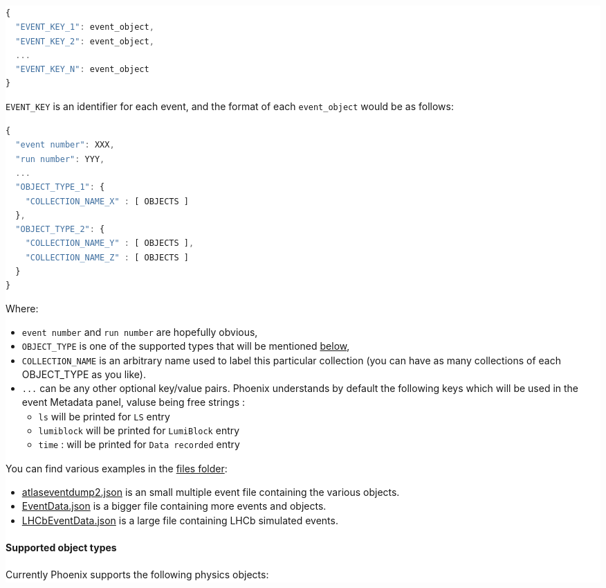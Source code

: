 ```js
{
  "EVENT_KEY_1": event_object,
  "EVENT_KEY_2": event_object,
  ...
  "EVENT_KEY_N": event_object
}
```

`EVENT_KEY` is an identifier for each event, and the format of each `event_object` would be as follows: 

```js
{
  "event number": XXX,
  "run number": YYY,
  ...
  "OBJECT_TYPE_1": {
    "COLLECTION_NAME_X" : [ OBJECTS ]
  },
  "OBJECT_TYPE_2": {
    "COLLECTION_NAME_Y" : [ OBJECTS ],
    "COLLECTION_NAME_Z" : [ OBJECTS ]
  }
}
```

Where:

* `event number` and `run number` are hopefully obvious,
* `OBJECT_TYPE` is one of the supported types that will be mentioned [below](#supported-object-types),
* `COLLECTION_NAME` is an arbitrary name used to label this particular collection (you can have as many collections of each OBJECT_TYPE as you like).
* `...` can be any other optional key/value pairs. Phoenix understands by default the following keys which will be used in the event Metadata panel, valuse being free strings :
  * `ls` will be printed for `LS` entry
  * `lumiblock` will be printed for `LumiBlock` entry
  * `time` : will be printed for `Data recorded` entry
  

You can find various examples in the [files folder](../packages/phoenix-ng/projects/phoenix-app/src/assets/files):

* [atlaseventdump2.json](../packages/phoenix-ng/projects/phoenix-app/src/assets/files/event_data/atlaseventdump2.json) is an small multiple event file containing the various objects.
* [EventData.json](../packages/phoenix-ng/projects/phoenix-app/src/assets/files/event_data/EventData.json) is a bigger file containing more events and objects.
* [LHCbEventData.json](../packages/phoenix-ng/projects/phoenix-app/src/assets/files/lhcb/LHCbEventData.json) is a large file containing LHCb simulated events.


#### Supported object types

Currently Phoenix supports the following physics objects:
